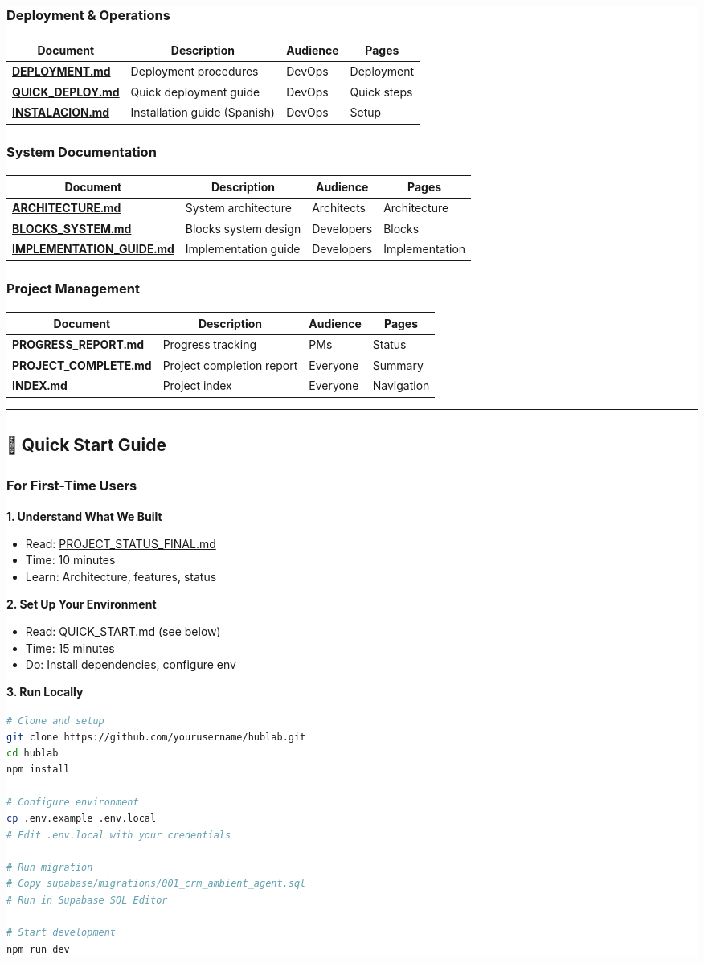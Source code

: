 ### Deployment & Operations

| Document | Description | Audience | Pages |
|----------|-------------|----------|-------|
| **[DEPLOYMENT.md](DEPLOYMENT.md)** | Deployment procedures | DevOps | Deployment |
| **[QUICK_DEPLOY.md](QUICK_DEPLOY.md)** | Quick deployment guide | DevOps | Quick steps |
| **[INSTALACION.md](INSTALACION.md)** | Installation guide (Spanish) | DevOps | Setup |

### System Documentation

| Document | Description | Audience | Pages |
|----------|-------------|----------|-------|
| **[ARCHITECTURE.md](ARCHITECTURE.md)** | System architecture | Architects | Architecture |
| **[BLOCKS_SYSTEM.md](BLOCKS_SYSTEM.md)** | Blocks system design | Developers | Blocks |
| **[IMPLEMENTATION_GUIDE.md](IMPLEMENTATION_GUIDE.md)** | Implementation guide | Developers | Implementation |

### Project Management

| Document | Description | Audience | Pages |
|----------|-------------|----------|-------|
| **[PROGRESS_REPORT.md](PROGRESS_REPORT.md)** | Progress tracking | PMs | Status |
| **[PROJECT_COMPLETE.md](PROJECT_COMPLETE.md)** | Project completion report | Everyone | Summary |
| **[INDEX.md](INDEX.md)** | Project index | Everyone | Navigation |

---

## 🎯 Quick Start Guide

### For First-Time Users

**1. Understand What We Built**
- Read: [PROJECT_STATUS_FINAL.md](PROJECT_STATUS_FINAL.md)
- Time: 10 minutes
- Learn: Architecture, features, status

**2. Set Up Your Environment**
- Read: [QUICK_START.md](#) (see below)
- Time: 15 minutes
- Do: Install dependencies, configure env

**3. Run Locally**
```bash
# Clone and setup
git clone https://github.com/yourusername/hublab.git
cd hublab
npm install

# Configure environment
cp .env.example .env.local
# Edit .env.local with your credentials

# Run migration
# Copy supabase/migrations/001_crm_ambient_agent.sql
# Run in Supabase SQL Editor

# Start development
npm run dev
```
